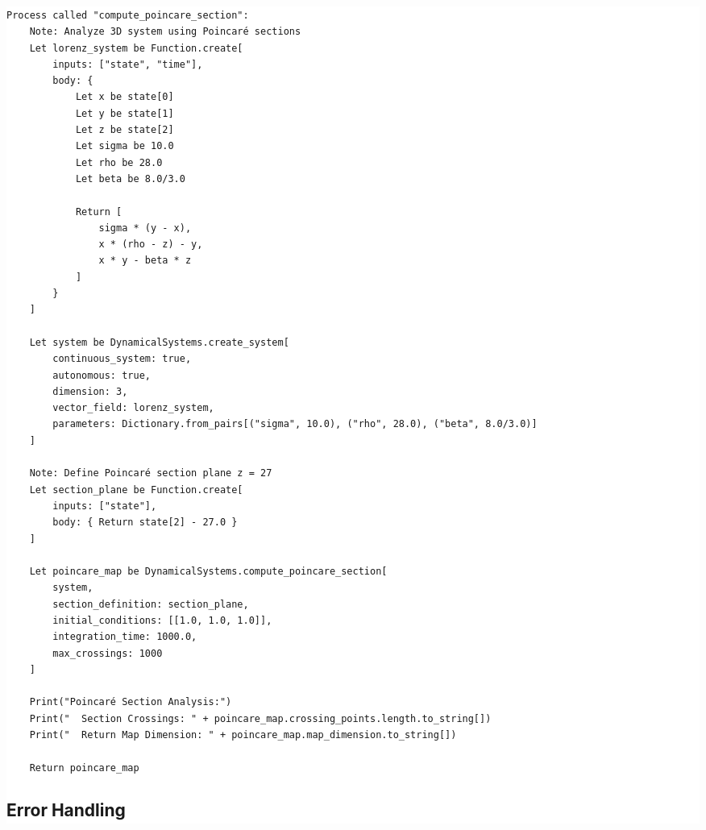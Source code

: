 ```runa
Process called "compute_poincare_section":
    Note: Analyze 3D system using Poincaré sections
    Let lorenz_system be Function.create[
        inputs: ["state", "time"],
        body: {
            Let x be state[0]
            Let y be state[1]
            Let z be state[2]
            Let sigma be 10.0
            Let rho be 28.0
            Let beta be 8.0/3.0
            
            Return [
                sigma * (y - x),
                x * (rho - z) - y,
                x * y - beta * z
            ]
        }
    ]
    
    Let system be DynamicalSystems.create_system[
        continuous_system: true,
        autonomous: true,
        dimension: 3,
        vector_field: lorenz_system,
        parameters: Dictionary.from_pairs[("sigma", 10.0), ("rho", 28.0), ("beta", 8.0/3.0)]
    ]
    
    Note: Define Poincaré section plane z = 27
    Let section_plane be Function.create[
        inputs: ["state"],
        body: { Return state[2] - 27.0 }
    ]
    
    Let poincare_map be DynamicalSystems.compute_poincare_section[
        system,
        section_definition: section_plane,
        initial_conditions: [[1.0, 1.0, 1.0]],
        integration_time: 1000.0,
        max_crossings: 1000
    ]
    
    Print("Poincaré Section Analysis:")
    Print("  Section Crossings: " + poincare_map.crossing_points.length.to_string[])
    Print("  Return Map Dimension: " + poincare_map.map_dimension.to_string[])
    
    Return poincare_map
```

## Error Handling
